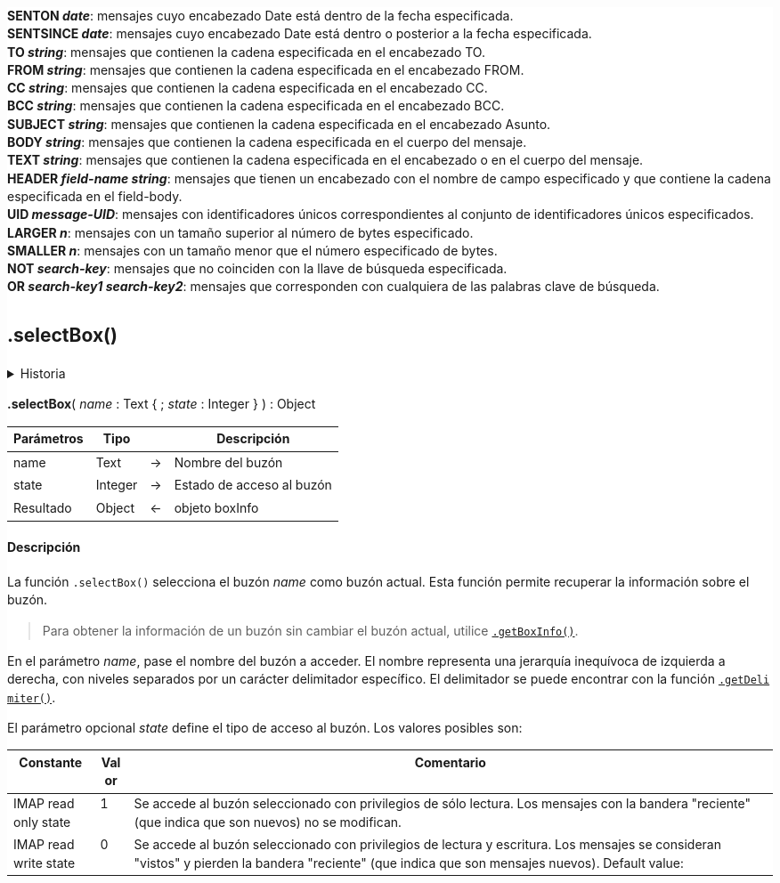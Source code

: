 **SENTON *date***: mensajes cuyo encabezado Date está dentro de la fecha especificada.  
**SENTSINCE *date***: mensajes cuyo encabezado Date está dentro o posterior a la fecha especificada.  
**TO *string***: mensajes que contienen la cadena especificada en el encabezado TO.  
**FROM *string***: mensajes que contienen la cadena especificada en el encabezado FROM.  
**CC *string***: mensajes que contienen la cadena especificada en el encabezado CC.  
**BCC *string***: mensajes que contienen la cadena especificada en el encabezado BCC.  
**SUBJECT *string***: mensajes que contienen la cadena especificada en el encabezado Asunto.  
**BODY *string***: mensajes que contienen la cadena especificada en el cuerpo del mensaje.  
**TEXT *string***: mensajes que contienen la cadena especificada en el encabezado o en el cuerpo del mensaje.  
**HEADER *field-name* *string***: mensajes que tienen un encabezado con el nombre de campo especificado y que contiene la cadena especificada en el field-body.  
**UID *message-UID***: mensajes con identificadores únicos correspondientes al conjunto de identificadores únicos especificados.  
**LARGER *n***: mensajes con un tamaño superior al número de bytes especificado.  
**SMALLER *n***: mensajes con un tamaño menor que el número especificado de bytes.  
**NOT *search-key***: mensajes que no coinciden con la llave de búsqueda especificada.  
**OR *search-key1* *search-key2***: mensajes que corresponden con cualquiera de las palabras clave de búsqueda.





## .selectBox()

<details><summary>Historia</summary></details>

**.selectBox**( *name* : Text { ; *state* : Integer } ) : Object



| Parámetros | Tipo    |                             | Descripción               |
| ---------- | ------- | :-------------------------: | ------------------------- |
| name       | Text    |              ->             | Nombre del buzón          |
| state      | Integer |              ->             | Estado de acceso al buzón |
| Resultado  | Object  | <- | objeto boxInfo            |



#### Descripción

La función `.selectBox()` selecciona el buzón *name* como buzón actual. Esta función permite recuperar la información sobre el buzón.

> Para obtener la información de un buzón sin cambiar el buzón actual, utilice [`.getBoxInfo()`](#getboxinfo).

En el parámetro *name*, pase el nombre del buzón a acceder. El nombre representa una jerarquía inequívoca de izquierda a derecha, con niveles separados por un carácter delimitador específico. El delimitador se puede encontrar con la función [`.getDelimiter()`](#getdelimiter).

El parámetro opcional *state* define el tipo de acceso al buzón. Los valores posibles son:

| Constante             | Valor | Comentario                                                                                                                                                                                                                                                          |
| --------------------- | ----- | ------------------------------------------------------------------------------------------------------------------------------------------------------------------------------------------------------------------------------------------------------------------- |
| IMAP read only state  | 1     | Se accede al buzón seleccionado con privilegios de sólo lectura. Los mensajes con la bandera "reciente" (que indica que son nuevos) no se modifican.                                                             |
| IMAP read write state | 0     | Se accede al buzón seleccionado con privilegios de lectura y escritura. Los mensajes se consideran "vistos" y pierden la bandera "reciente" (que indica que son mensajes nuevos). Default value: |
